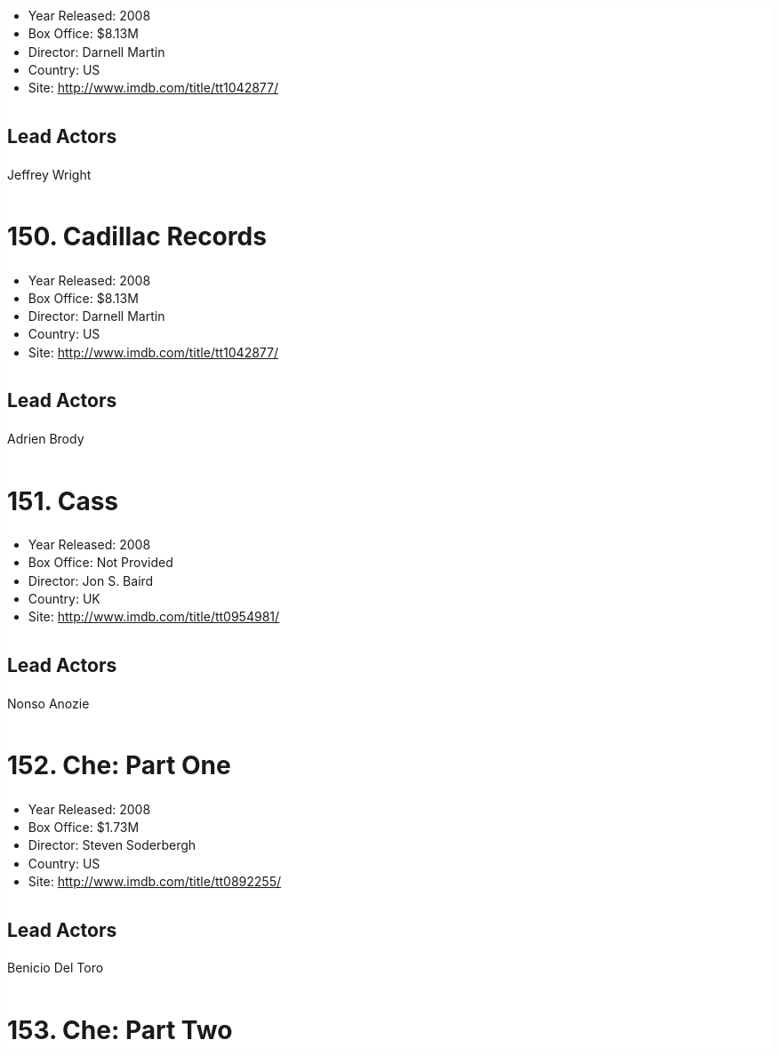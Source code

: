 * Year Released:  2008
* Box Office:  $8.13M
* Director:  Darnell Martin
* Country:  US
* Site:  http://www.imdb.com/title/tt1042877/

## Lead Actors

Jeffrey Wright

# 150. Cadillac Records

* Year Released:  2008
* Box Office:  $8.13M
* Director:  Darnell Martin
* Country:  US
* Site:  http://www.imdb.com/title/tt1042877/

## Lead Actors

Adrien Brody

# 151. Cass

* Year Released:  2008
* Box Office:  Not Provided
* Director:  Jon S. Baird
* Country:  UK
* Site:  http://www.imdb.com/title/tt0954981/

## Lead Actors

Nonso Anozie

# 152. Che: Part One

* Year Released:  2008
* Box Office:  $1.73M
* Director:  Steven Soderbergh
* Country:  US
* Site:  http://www.imdb.com/title/tt0892255/

## Lead Actors

Benicio Del Toro

# 153. Che: Part Two
